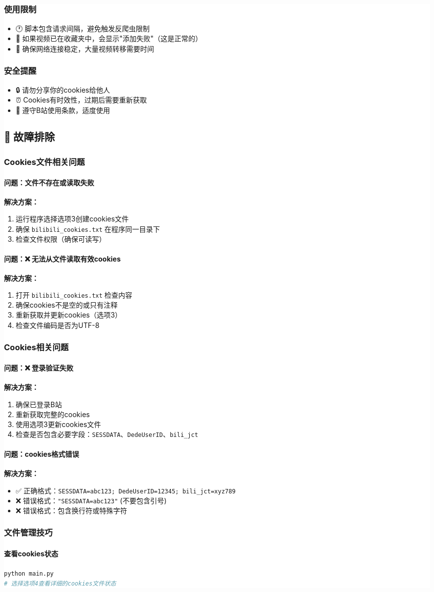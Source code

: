 ### 使用限制
- 🕐 脚本包含请求间隔，避免触发反爬虫限制
- 🔄 如果视频已在收藏夹中，会显示"添加失败"（这是正常的）
- 📶 确保网络连接稳定，大量视频转移需要时间

### 安全提醒
- 🔒 请勿分享你的cookies给他人
- ⏰ Cookies有时效性，过期后需要重新获取
- 🚫 遵守B站使用条款，适度使用

## 🐛 故障排除

### Cookies文件相关问题

#### 问题：文件不存在或读取失败
**解决方案：**
1. 运行程序选择选项3创建cookies文件
2. 确保 `bilibili_cookies.txt` 在程序同一目录下
3. 检查文件权限（确保可读写）

#### 问题：❌ 无法从文件读取有效cookies
**解决方案：**
1. 打开 `bilibili_cookies.txt` 检查内容
2. 确保cookies不是空的或只有注释
3. 重新获取并更新cookies（选项3）
4. 检查文件编码是否为UTF-8

### Cookies相关问题

#### 问题：❌ 登录验证失败
**解决方案：**
1. 确保已登录B站
2. 重新获取完整的cookies
3. 使用选项3更新cookies文件
4. 检查是否包含必要字段：`SESSDATA`、`DedeUserID`、`bili_jct`

#### 问题：cookies格式错误
**解决方案：**
- ✅ 正确格式：`SESSDATA=abc123; DedeUserID=12345; bili_jct=xyz789`
- ❌ 错误格式：`"SESSDATA=abc123"` (不要包含引号)
- ❌ 错误格式：包含换行符或特殊字符

### 文件管理技巧

#### 查看cookies状态
```bash
python main.py
# 选择选项4查看详细的cookies文件状态
```
